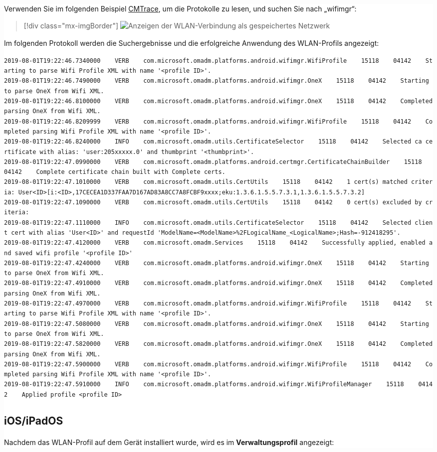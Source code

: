 Verwenden Sie im folgenden Beispiel [CMTrace](https://docs.microsoft.com/configmgr/core/support/cmtrace), um die Protokolle zu lesen, und suchen Sie nach „wifimgr“:

> [!div class="mx-imgBorder"]
> ![Anzeigen der WLAN-Verbindung als gespeichertes Netzwerk](./media/troubleshoot-wi-fi-profiles/android-cmtrace-filter-wifimgr.png)

Im folgenden Protokoll werden die Suchergebnisse und die erfolgreiche Anwendung des WLAN-Profils angezeigt:

```log
2019-08-01T19:22:46.7340000    VERB    com.microsoft.omadm.platforms.android.wifimgr.WifiProfile    15118    04142    Starting to parse Wifi Profile XML with name '<profile ID>'.
2019-08-01T19:22:46.7490000    VERB    com.microsoft.omadm.platforms.android.wifimgr.OneX    15118    04142    Starting to parse OneX from Wifi XML.
2019-08-01T19:22:46.8100000    VERB    com.microsoft.omadm.platforms.android.wifimgr.OneX    15118    04142    Completed parsing OneX from Wifi XML.
2019-08-01T19:22:46.8209999    VERB    com.microsoft.omadm.platforms.android.wifimgr.WifiProfile    15118    04142    Completed parsing Wifi Profile XML with name '<profile ID>'.
2019-08-01T19:22:46.8240000    INFO    com.microsoft.omadm.utils.CertificateSelector    15118    04142    Selected ca certificate with alias: 'user:205xxxxx.0' and thumbprint '<thumbprint>'.
2019-08-01T19:22:47.0990000    VERB    com.microsoft.omadm.platforms.android.certmgr.CertificateChainBuilder    15118    04142    Complete certificate chain built with Complete certs.
2019-08-01T19:22:47.1010000    VERB    com.microsoft.omadm.utils.CertUtils    15118    04142    1 cert(s) matched criteria: User<ID>[i:<ID>,17CECEA1D337FAA7D167AD83A8CC7A8FCBF9xxxx;eku:1.3.6.1.5.5.7.3.1,1.3.6.1.5.5.7.3.2]
2019-08-01T19:22:47.1090000    VERB    com.microsoft.omadm.utils.CertUtils    15118    04142    0 cert(s) excluded by criteria:
2019-08-01T19:22:47.1110000    INFO    com.microsoft.omadm.utils.CertificateSelector    15118    04142    Selected client cert with alias 'User<ID>' and requestId 'ModelName=<ModelName>%2FLogicalName_<LogicalName>;Hash=-912418295'.
2019-08-01T19:22:47.4120000    VERB    com.microsoft.omadm.Services    15118    04142    Successfully applied, enabled and saved wifi profile '<profile ID>'
2019-08-01T19:22:47.4240000    VERB    com.microsoft.omadm.platforms.android.wifimgr.OneX    15118    04142    Starting to parse OneX from Wifi XML.
2019-08-01T19:22:47.4910000    VERB    com.microsoft.omadm.platforms.android.wifimgr.OneX    15118    04142    Completed parsing OneX from Wifi XML.
2019-08-01T19:22:47.4970000    VERB    com.microsoft.omadm.platforms.android.wifimgr.WifiProfile    15118    04142    Starting to parse Wifi Profile XML with name '<profile ID>'.
2019-08-01T19:22:47.5080000    VERB    com.microsoft.omadm.platforms.android.wifimgr.OneX    15118    04142    Starting to parse OneX from Wifi XML.
2019-08-01T19:22:47.5820000    VERB    com.microsoft.omadm.platforms.android.wifimgr.OneX    15118    04142    Completed parsing OneX from Wifi XML.
2019-08-01T19:22:47.5900000    VERB    com.microsoft.omadm.platforms.android.wifimgr.WifiProfile    15118    04142    Completed parsing Wifi Profile XML with name '<profile ID>'.
2019-08-01T19:22:47.5910000    INFO    com.microsoft.omadm.platforms.android.wifimgr.WifiProfileManager    15118    04142    Applied profile <profile ID>

```

## <a name="iosipados"></a>iOS/iPadOS

Nachdem das WLAN-Profil auf dem Gerät installiert wurde, wird es im **Verwaltungsprofil** angezeigt:
